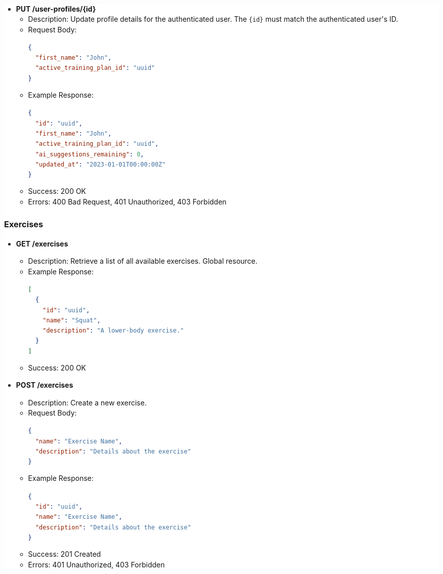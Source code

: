 - **PUT /user-profiles/{id}**
  - Description: Update profile details for the authenticated user. The `{id}` must match the authenticated user's ID.
  - Request Body:
    ```json
    {
      "first_name": "John",
      "active_training_plan_id": "uuid"
    }
    ```
  - Example Response:
    ```json
    {
      "id": "uuid",
      "first_name": "John",
      "active_training_plan_id": "uuid",
      "ai_suggestions_remaining": 0,
      "updated_at": "2023-01-01T00:00:00Z"
    }
    ```
  - Success: 200 OK
  - Errors: 400 Bad Request, 401 Unauthorized, 403 Forbidden

### Exercises

- **GET /exercises**
  - Description: Retrieve a list of all available exercises. Global resource.
  - Example Response:
    ```json
    [
      {
        "id": "uuid",
        "name": "Squat",
        "description": "A lower-body exercise."
      }
    ]
    ```
  - Success: 200 OK

- **POST /exercises**
  - Description: Create a new exercise.
  - Request Body:
    ```json
    {
      "name": "Exercise Name",
      "description": "Details about the exercise"
    }
    ```
  - Example Response:
    ```json
    {
      "id": "uuid",
      "name": "Exercise Name",
      "description": "Details about the exercise"
    }
    ```
  - Success: 201 Created
  - Errors: 401 Unauthorized, 403 Forbidden
